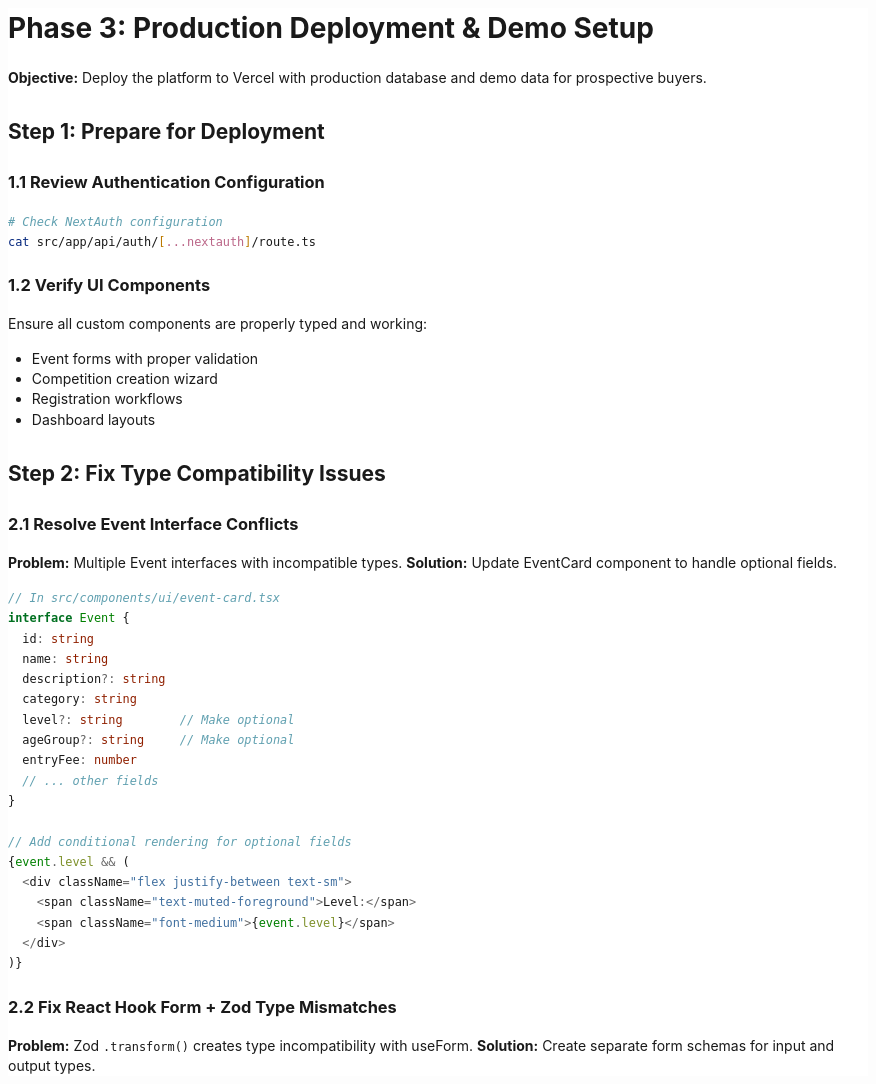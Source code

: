 
# Phase 3: Production Deployment & Demo Setup

**Objective:** Deploy the platform to Vercel with production database and demo data for prospective buyers.

## Step 1: Prepare for Deployment

### 1.1 Review Authentication Configuration
```bash
# Check NextAuth configuration
cat src/app/api/auth/[...nextauth]/route.ts
```

### 1.2 Verify UI Components
Ensure all custom components are properly typed and working:
- Event forms with proper validation
- Competition creation wizard
- Registration workflows
- Dashboard layouts

## Step 2: Fix Type Compatibility Issues

### 2.1 Resolve Event Interface Conflicts
**Problem:** Multiple Event interfaces with incompatible types.
**Solution:** Update EventCard component to handle optional fields.

```typescript
// In src/components/ui/event-card.tsx
interface Event {
  id: string
  name: string
  description?: string
  category: string
  level?: string        // Make optional
  ageGroup?: string     // Make optional
  entryFee: number
  // ... other fields
}

// Add conditional rendering for optional fields
{event.level && (
  <div className="flex justify-between text-sm">
    <span className="text-muted-foreground">Level:</span>
    <span className="font-medium">{event.level}</span>
  </div>
)}
```

### 2.2 Fix React Hook Form + Zod Type Mismatches
**Problem:** Zod `.transform()` creates type incompatibility with useForm.
**Solution:** Create separate form schemas for input and output types.
